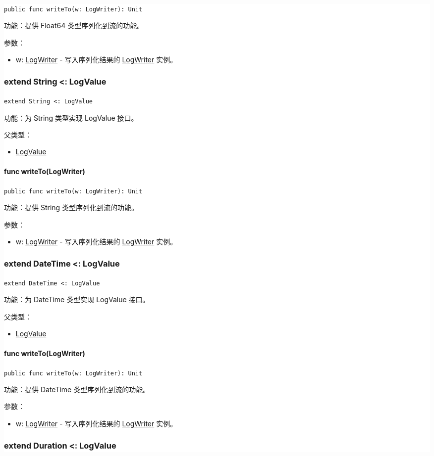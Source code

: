 ```cangjie
public func writeTo(w: LogWriter): Unit
```

功能：提供 Float64 类型序列化到流的功能。

参数：

- w:  [LogWriter](log_package_classes.md#class-logwriter) - 写入序列化结果的 [LogWriter](log_package_classes.md#class-logwriter) 实例。

### extend String <: LogValue

```cangjie
extend String <: LogValue
```

功能：为 String 类型实现 LogValue 接口。

父类型：

- [LogValue](#interface-logvalue)

#### func writeTo(LogWriter)

```cangjie
public func writeTo(w: LogWriter): Unit
```

功能：提供 String 类型序列化到流的功能。

参数：

- w:  [LogWriter](log_package_classes.md#class-logwriter) - 写入序列化结果的 [LogWriter](log_package_classes.md#class-logwriter) 实例。

### extend DateTime <: LogValue

```cangjie
extend DateTime <: LogValue
```

功能：为 DateTime 类型实现 LogValue 接口。

父类型：

- [LogValue](#interface-logvalue)

#### func writeTo(LogWriter)

```cangjie
public func writeTo(w: LogWriter): Unit
```

功能：提供 DateTime 类型序列化到流的功能。

参数：

- w:  [LogWriter](log_package_classes.md#class-logwriter) - 写入序列化结果的 [LogWriter](log_package_classes.md#class-logwriter) 实例。

### extend Duration <: LogValue
